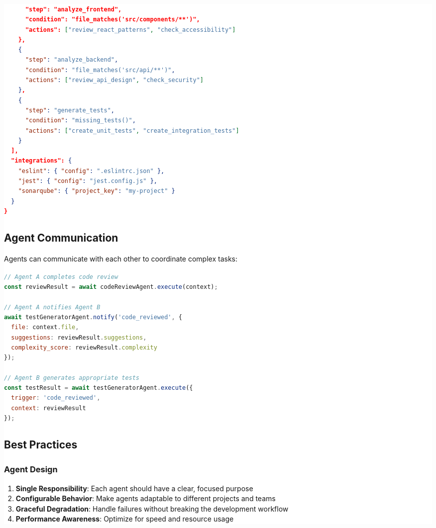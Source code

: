 ```json
      "step": "analyze_frontend",
      "condition": "file_matches('src/components/**')",
      "actions": ["review_react_patterns", "check_accessibility"]
    },
    {
      "step": "analyze_backend",
      "condition": "file_matches('src/api/**')",
      "actions": ["review_api_design", "check_security"]
    },
    {
      "step": "generate_tests",
      "condition": "missing_tests()",
      "actions": ["create_unit_tests", "create_integration_tests"]
    }
  ],
  "integrations": {
    "eslint": { "config": ".eslintrc.json" },
    "jest": { "config": "jest.config.js" },
    "sonarqube": { "project_key": "my-project" }
  }
}
```

## Agent Communication

Agents can communicate with each other to coordinate complex tasks:

```javascript
// Agent A completes code review
const reviewResult = await codeReviewAgent.execute(context);

// Agent A notifies Agent B
await testGeneratorAgent.notify('code_reviewed', {
  file: context.file,
  suggestions: reviewResult.suggestions,
  complexity_score: reviewResult.complexity
});

// Agent B generates appropriate tests
const testResult = await testGeneratorAgent.execute({
  trigger: 'code_reviewed',
  context: reviewResult
});
```

## Best Practices

### Agent Design
1. **Single Responsibility**: Each agent should have a clear, focused purpose
2. **Configurable Behavior**: Make agents adaptable to different projects and teams
3. **Graceful Degradation**: Handle failures without breaking the development workflow
4. **Performance Awareness**: Optimize for speed and resource usage
